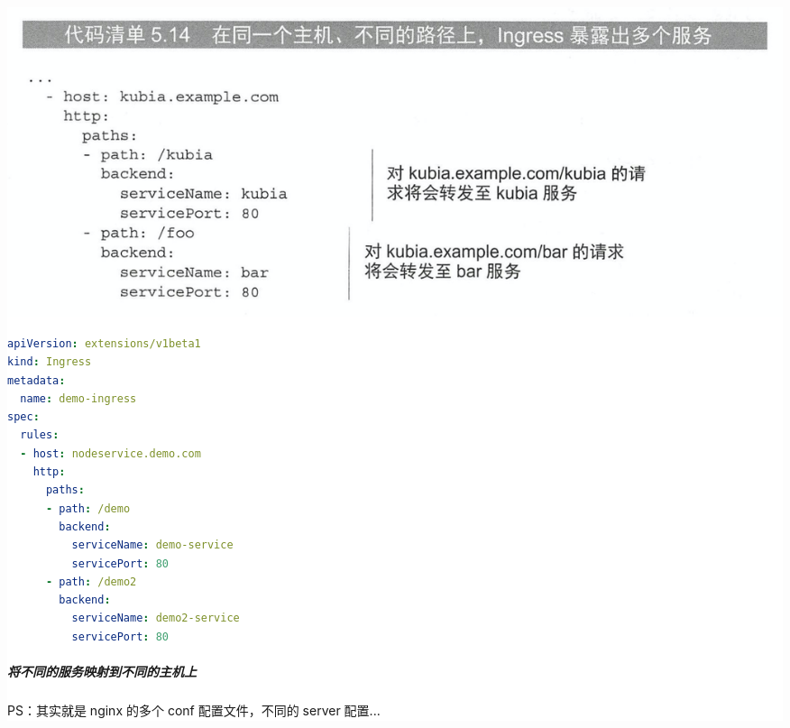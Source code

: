 ![5-14.png](./images/5-14.png)

```yaml
apiVersion: extensions/v1beta1
kind: Ingress
metadata:
  name: demo-ingress
spec:
  rules:
  - host: nodeservice.demo.com
    http:
      paths:
      - path: /demo
        backend:
          serviceName: demo-service
          servicePort: 80
      - path: /demo2
        backend:
          serviceName: demo2-service
          servicePort: 80
```

##### 将不同的服务映射到不同的主机上

PS：其实就是 nginx 的多个 conf 配置文件，不同的 server 配置...
